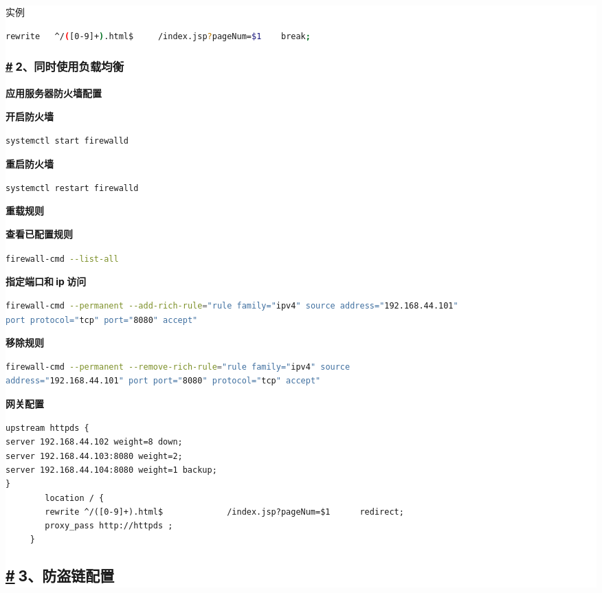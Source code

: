 实例

```sh
rewrite   ^/([0-9]+).html$     /index.jsp?pageNum=$1    break;
```

### [#](#_2、同时使用负载均衡) 2、同时使用负载均衡

**应用服务器防火墙配置**

**开启防火墙**

```sh
systemctl start firewalld
```

**重启防火墙**

```sh
systemctl restart firewalld
```

**重载规则**

**查看已配置规则**

```sh
firewall-cmd --list-all
```

**指定端口和 ip 访问**

```sh
firewall-cmd --permanent --add-rich-rule="rule family="ipv4" source address="192.168.44.101"
port protocol="tcp" port="8080" accept"
```

**移除规则**

```sh
firewall-cmd --permanent --remove-rich-rule="rule family="ipv4" source
address="192.168.44.101" port port="8080" protocol="tcp" accept"
```

**网关配置**

```nginx
upstream httpds {
server 192.168.44.102 weight=8 down;
server 192.168.44.103:8080 weight=2;
server 192.168.44.104:8080 weight=1 backup;
}
		location / {
     	rewrite ^/([0-9]+).html$             /index.jsp?pageNum=$1      redirect;
     	proxy_pass http://httpds ;
     }
```

## [#](#_3、防盗链配置) 3、防盗链配置
